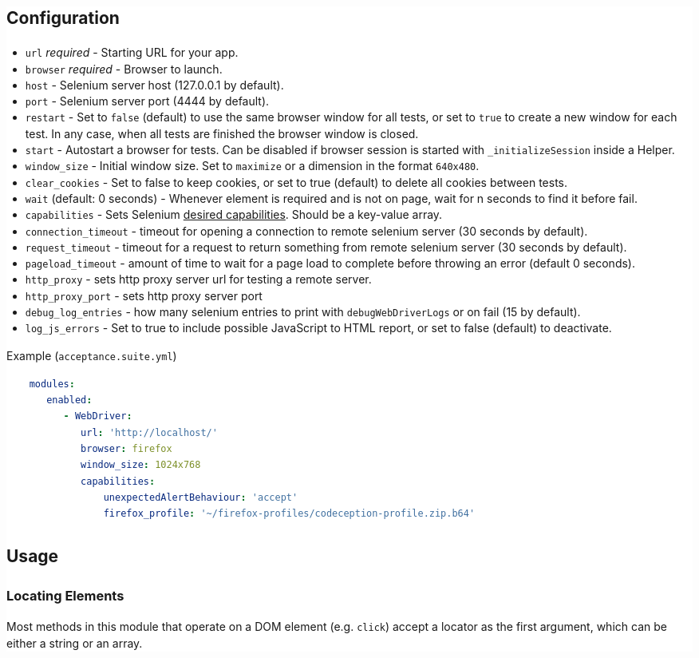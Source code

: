 ## Configuration

* `url` *required* - Starting URL for your app.
* `browser` *required* - Browser to launch.
* `host` - Selenium server host (127.0.0.1 by default).
* `port` - Selenium server port (4444 by default).
* `restart` - Set to `false` (default) to use the same browser window for all tests, or set to `true` to create a new window for each test. In any case, when all tests are finished the browser window is closed.
* `start` - Autostart a browser for tests. Can be disabled if browser session is started with `_initializeSession` inside a Helper.
* `window_size` - Initial window size. Set to `maximize` or a dimension in the format `640x480`.
* `clear_cookies` - Set to false to keep cookies, or set to true (default) to delete all cookies between tests.
* `wait` (default: 0 seconds) - Whenever element is required and is not on page, wait for n seconds to find it before fail.
* `capabilities` - Sets Selenium [desired capabilities](https://github.com/SeleniumHQ/selenium/wiki/DesiredCapabilities). Should be a key-value array.
* `connection_timeout` - timeout for opening a connection to remote selenium server (30 seconds by default).
* `request_timeout` - timeout for a request to return something from remote selenium server (30 seconds by default).
* `pageload_timeout` - amount of time to wait for a page load to complete before throwing an error (default 0 seconds).
* `http_proxy` - sets http proxy server url for testing a remote server.
* `http_proxy_port` - sets http proxy server port
* `debug_log_entries` - how many selenium entries to print with `debugWebDriverLogs` or on fail (15 by default).
* `log_js_errors` - Set to true to include possible JavaScript to HTML report, or set to false (default) to deactivate.

Example (`acceptance.suite.yml`)

```yaml
    modules:
       enabled:
          - WebDriver:
             url: 'http://localhost/'
             browser: firefox
             window_size: 1024x768
             capabilities:
                 unexpectedAlertBehaviour: 'accept'
                 firefox_profile: '~/firefox-profiles/codeception-profile.zip.b64'
```

## Usage

### Locating Elements

Most methods in this module that operate on a DOM element (e.g. `click`) accept a locator as the first argument,
which can be either a string or an array.
